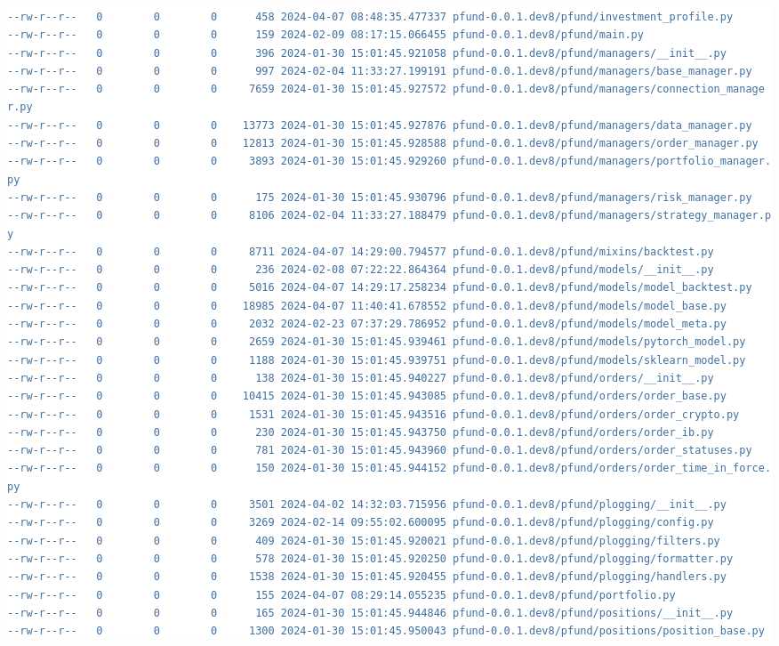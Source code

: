 ```diff
--rw-r--r--   0        0        0      458 2024-04-07 08:48:35.477337 pfund-0.0.1.dev8/pfund/investment_profile.py
--rw-r--r--   0        0        0      159 2024-02-09 08:17:15.066455 pfund-0.0.1.dev8/pfund/main.py
--rw-r--r--   0        0        0      396 2024-01-30 15:01:45.921058 pfund-0.0.1.dev8/pfund/managers/__init__.py
--rw-r--r--   0        0        0      997 2024-02-04 11:33:27.199191 pfund-0.0.1.dev8/pfund/managers/base_manager.py
--rw-r--r--   0        0        0     7659 2024-01-30 15:01:45.927572 pfund-0.0.1.dev8/pfund/managers/connection_manager.py
--rw-r--r--   0        0        0    13773 2024-01-30 15:01:45.927876 pfund-0.0.1.dev8/pfund/managers/data_manager.py
--rw-r--r--   0        0        0    12813 2024-01-30 15:01:45.928588 pfund-0.0.1.dev8/pfund/managers/order_manager.py
--rw-r--r--   0        0        0     3893 2024-01-30 15:01:45.929260 pfund-0.0.1.dev8/pfund/managers/portfolio_manager.py
--rw-r--r--   0        0        0      175 2024-01-30 15:01:45.930796 pfund-0.0.1.dev8/pfund/managers/risk_manager.py
--rw-r--r--   0        0        0     8106 2024-02-04 11:33:27.188479 pfund-0.0.1.dev8/pfund/managers/strategy_manager.py
--rw-r--r--   0        0        0     8711 2024-04-07 14:29:00.794577 pfund-0.0.1.dev8/pfund/mixins/backtest.py
--rw-r--r--   0        0        0      236 2024-02-08 07:22:22.864364 pfund-0.0.1.dev8/pfund/models/__init__.py
--rw-r--r--   0        0        0     5016 2024-04-07 14:29:17.258234 pfund-0.0.1.dev8/pfund/models/model_backtest.py
--rw-r--r--   0        0        0    18985 2024-04-07 11:40:41.678552 pfund-0.0.1.dev8/pfund/models/model_base.py
--rw-r--r--   0        0        0     2032 2024-02-23 07:37:29.786952 pfund-0.0.1.dev8/pfund/models/model_meta.py
--rw-r--r--   0        0        0     2659 2024-01-30 15:01:45.939461 pfund-0.0.1.dev8/pfund/models/pytorch_model.py
--rw-r--r--   0        0        0     1188 2024-01-30 15:01:45.939751 pfund-0.0.1.dev8/pfund/models/sklearn_model.py
--rw-r--r--   0        0        0      138 2024-01-30 15:01:45.940227 pfund-0.0.1.dev8/pfund/orders/__init__.py
--rw-r--r--   0        0        0    10415 2024-01-30 15:01:45.943085 pfund-0.0.1.dev8/pfund/orders/order_base.py
--rw-r--r--   0        0        0     1531 2024-01-30 15:01:45.943516 pfund-0.0.1.dev8/pfund/orders/order_crypto.py
--rw-r--r--   0        0        0      230 2024-01-30 15:01:45.943750 pfund-0.0.1.dev8/pfund/orders/order_ib.py
--rw-r--r--   0        0        0      781 2024-01-30 15:01:45.943960 pfund-0.0.1.dev8/pfund/orders/order_statuses.py
--rw-r--r--   0        0        0      150 2024-01-30 15:01:45.944152 pfund-0.0.1.dev8/pfund/orders/order_time_in_force.py
--rw-r--r--   0        0        0     3501 2024-04-02 14:32:03.715956 pfund-0.0.1.dev8/pfund/plogging/__init__.py
--rw-r--r--   0        0        0     3269 2024-02-14 09:55:02.600095 pfund-0.0.1.dev8/pfund/plogging/config.py
--rw-r--r--   0        0        0      409 2024-01-30 15:01:45.920021 pfund-0.0.1.dev8/pfund/plogging/filters.py
--rw-r--r--   0        0        0      578 2024-01-30 15:01:45.920250 pfund-0.0.1.dev8/pfund/plogging/formatter.py
--rw-r--r--   0        0        0     1538 2024-01-30 15:01:45.920455 pfund-0.0.1.dev8/pfund/plogging/handlers.py
--rw-r--r--   0        0        0      155 2024-04-07 08:29:14.055235 pfund-0.0.1.dev8/pfund/portfolio.py
--rw-r--r--   0        0        0      165 2024-01-30 15:01:45.944846 pfund-0.0.1.dev8/pfund/positions/__init__.py
--rw-r--r--   0        0        0     1300 2024-01-30 15:01:45.950043 pfund-0.0.1.dev8/pfund/positions/position_base.py
```